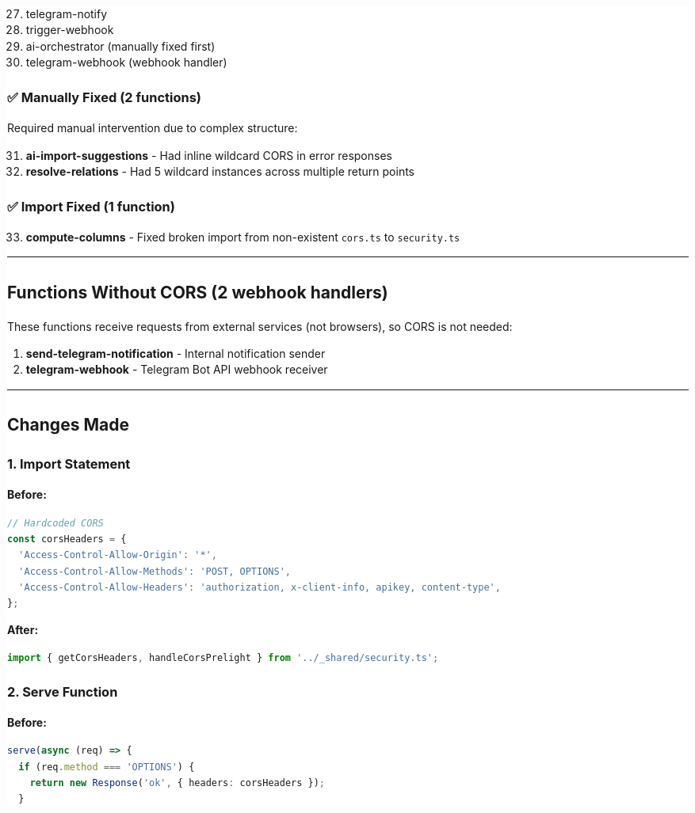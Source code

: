 27. telegram-notify
28. trigger-webhook
29. ai-orchestrator (manually fixed first)
30. telegram-webhook (webhook handler)

### ✅ Manually Fixed (2 functions)
Required manual intervention due to complex structure:

31. **ai-import-suggestions** - Had inline wildcard CORS in error responses
32. **resolve-relations** - Had 5 wildcard instances across multiple return points

### ✅ Import Fixed (1 function)

33. **compute-columns** - Fixed broken import from non-existent `cors.ts` to `security.ts`

---

## Functions Without CORS (2 webhook handlers)

These functions receive requests from external services (not browsers), so CORS is not needed:

1. **send-telegram-notification** - Internal notification sender
2. **telegram-webhook** - Telegram Bot API webhook receiver

---

## Changes Made

### 1. Import Statement
**Before:**
```typescript
// Hardcoded CORS
const corsHeaders = {
  'Access-Control-Allow-Origin': '*',
  'Access-Control-Allow-Methods': 'POST, OPTIONS',
  'Access-Control-Allow-Headers': 'authorization, x-client-info, apikey, content-type',
};
```

**After:**
```typescript
import { getCorsHeaders, handleCorsPrelight } from '../_shared/security.ts';
```

### 2. Serve Function
**Before:**
```typescript
serve(async (req) => {
  if (req.method === 'OPTIONS') {
    return new Response('ok', { headers: corsHeaders });
  }
```
